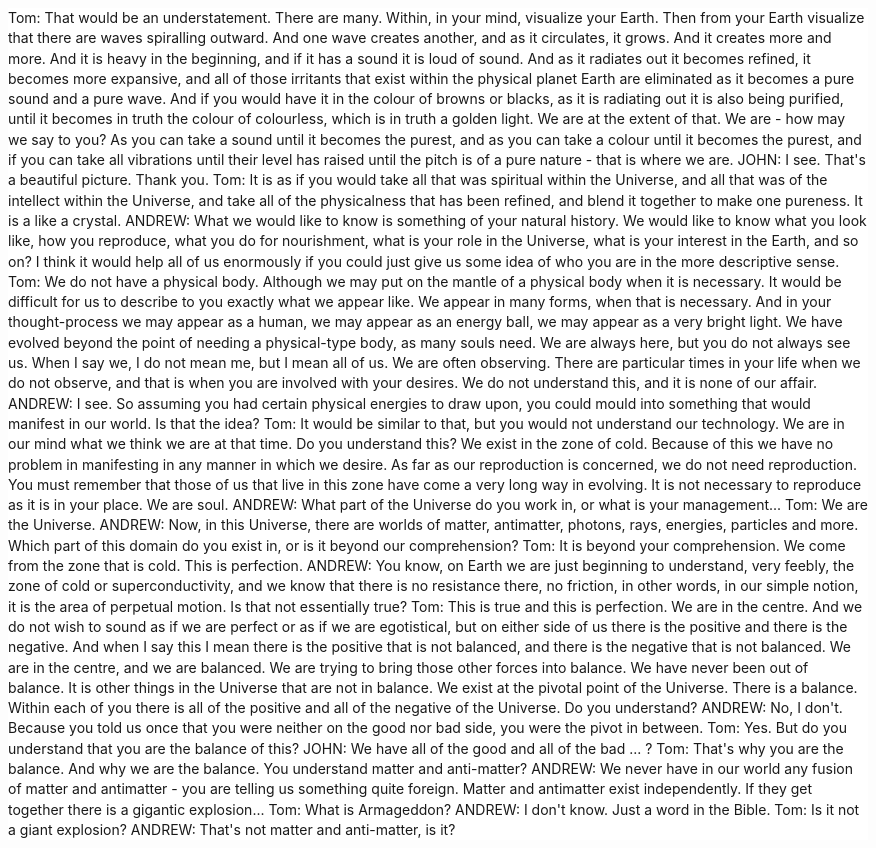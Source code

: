 Tom: That would be an understatement. There are many. Within, in your mind, visualize your Earth. Then from your Earth visualize that there are waves spiralling outward. And one wave creates another, and as it circulates, it grows. And it creates more and more. And it is heavy in the beginning, and if it has a sound it is loud of sound. And as it radiates out it becomes refined, it becomes more expansive, and all of those irritants that exist within the physical planet Earth are eliminated as it becomes a pure sound and a pure wave. And if you would have it in the colour of browns or blacks, as it is radiating out it is also being purified, until it becomes in truth the colour of colourless, which is in truth a golden light. We are at the extent of that. We are - how may we say to you? As you can take a sound until it becomes the purest, and as you can take a colour until it becomes the purest, and if you can take all vibrations until their level has raised until the pitch is of a pure nature - that is where we are.
JOHN: I see. That's a beautiful picture. Thank you.
Tom: It is as if you would take all that was spiritual within the Universe, and all that was of the intellect within the Universe, and take all of the physicalness that has been refined, and blend it together to make one pureness. It is a like a crystal.
ANDREW: What we would like to know is something of your natural history. We would like to know what you look like, how you reproduce, what you do for nourishment, what is your role in the Universe, what is your interest in the Earth, and so on? I think it would help all of us enormously if you could just give us some idea of who you are in the more descriptive sense.
Tom: We do not have a physical body. Although we may put on the mantle of a physical body when it is necessary. It would be difficult for us to describe to you exactly what we appear like. We appear in many forms, when that is necessary. And in your thought-process we may appear as a human, we may appear as an energy ball, we may appear as a very bright light. We have evolved beyond the point of needing a physical-type body, as many souls need. We are always here, but you do not always see us. When I say we, I do not mean me, but I mean all of us. We are often observing. There are particular times in your life when we do not observe, and that is when you are involved with your desires. We do not understand this, and it is none of our affair.
ANDREW: I see. So assuming you had certain physical energies to draw upon, you could mould into something that would manifest in our world. Is that the idea?
Tom: It would be similar to that, but you would not understand our technology. We are in our mind what we think we are at that time. Do you understand this? We exist in the zone of cold. Because of this we have no problem in manifesting in any manner in which we desire. As far as our reproduction is concerned, we do not need reproduction. You must remember that those of us that live in this zone have come a very long way in evolving. It is not necessary to reproduce as it is in your place. We are soul.
ANDREW: What part of the Universe do you work in, or what is your management...
Tom: We are the Universe.
ANDREW: Now, in this Universe, there are worlds of matter, antimatter, photons, rays, energies, particles and more. Which part of this domain do you exist in, or is it beyond our comprehension?
Tom: It is beyond your comprehension. We come from the zone that is cold. This is perfection.
ANDREW: You know, on Earth we are just beginning to understand, very feebly, the zone of cold or superconductivity, and we know that there is no resistance there, no friction, in other words, in our simple notion, it is the area of perpetual motion. Is that not essentially true?
Tom: This is true and this is perfection. We are in the centre. And we do not wish to sound as if we are perfect or as if we are egotistical, but on either side of us there is the positive and there is the negative. And when I say this I mean there is the positive that is not balanced, and there is the negative that is not balanced. We are in the centre, and we are balanced. We are trying to bring those other forces into balance. We have never been out of balance. It is other things in the Universe that are not in balance. We exist at the pivotal point of the Universe. There is a balance. Within each of you there is all of the positive and all of the negative of the Universe. Do you understand?
ANDREW: No, I don't. Because you told us once that you were neither on the good nor bad side, you were the pivot in between.
Tom: Yes. But do you understand that you are the balance of this?
JOHN: We have all of the good and all of the bad ... ?
Tom: That's why you are the balance. And why we are the balance. You understand matter and anti-matter?
ANDREW: We never have in our world any fusion of matter and antimatter - you are telling us something quite foreign. Matter and antimatter exist independently. If they get together there is a gigantic explosion...
Tom: What is Armageddon?
ANDREW: I don't know. Just a word in the Bible.
Tom: Is it not a giant explosion?
ANDREW: That's not matter and anti-matter, is it?